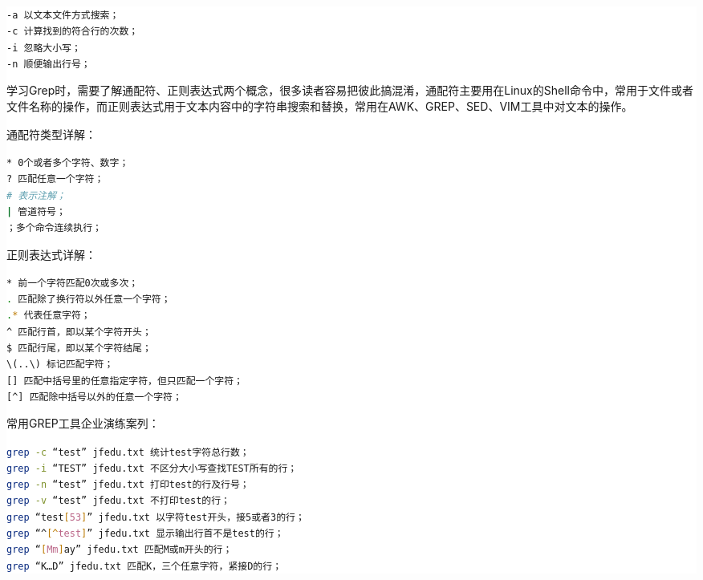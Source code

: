 ```bash
-a 以文本文件方式搜索；
-c 计算找到的符合行的次数；
-i 忽略大小写；
-n 顺便输出行号；
```

学习Grep时，需要了解通配符、正则表达式两个概念，很多读者容易把彼此搞混淆，通配符主要用在Linux的Shell命令中，常用于文件或者文件名称的操作，而正则表达式用于文本内容中的字符串搜索和替换，常用在AWK、GREP、SED、VIM工具中对文本的操作。

通配符类型详解：

```bash
* 0个或者多个字符、数字；
? 匹配任意一个字符；
# 表示注解；
| 管道符号；
；多个命令连续执行；
```

正则表达式详解：

```bash
* 前一个字符匹配0次或多次；
. 匹配除了换行符以外任意一个字符；
.* 代表任意字符；
^ 匹配行首，即以某个字符开头；
$ 匹配行尾，即以某个字符结尾；
\(..\) 标记匹配字符；
[] 匹配中括号里的任意指定字符，但只匹配一个字符；
[^] 匹配除中括号以外的任意一个字符；
```

常用GREP工具企业演练案列：

```bash
grep -c “test” jfedu.txt 统计test字符总行数；
grep -i “TEST” jfedu.txt 不区分大小写查找TEST所有的行；
grep -n “test” jfedu.txt 打印test的行及行号；
grep -v “test” jfedu.txt 不打印test的行；
grep “test[53]” jfedu.txt 以字符test开头，接5或者3的行；
grep “^[^test]” jfedu.txt 显示输出行首不是test的行；
grep “[Mm]ay” jfedu.txt 匹配M或m开头的行；
grep “K…D” jfedu.txt 匹配K，三个任意字符，紧接D的行；
```

